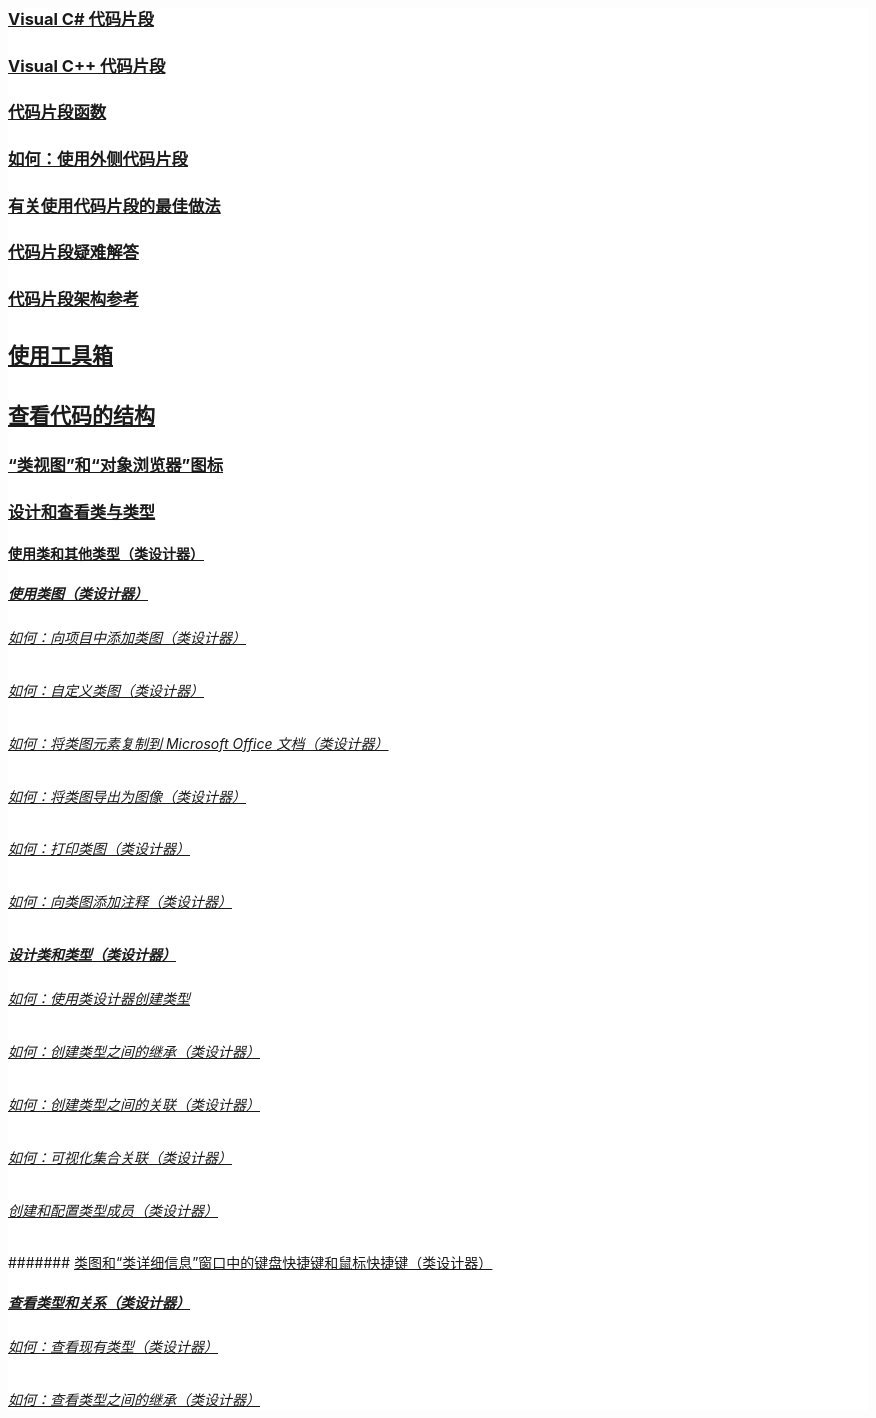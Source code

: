 ### [Visual C# 代码片段](visual-csharp-code-snippets.md)
### [Visual C++ 代码片段](visual-cpp-code-snippets.md)
### [代码片段函数](code-snippet-functions.md)
### [如何：使用外侧代码片段](how-to-use-surround-with-code-snippets.md)
### [有关使用代码片段的最佳做法](best-practices-for-using-code-snippets.md)
### [代码片段疑难解答](troubleshooting-snippets.md)
### [代码片段架构参考](code-snippets-schema-reference.md)
## [使用工具箱](using-the-toolbox.md)
## [查看代码的结构](viewing-the-structure-of-code.md)
### [“类视图”和“对象浏览器”图标](class-view-and-object-browser-icons.md)
### [设计和查看类与类型](designing-and-viewing-classes-and-types.md)
#### [使用类和其他类型（类设计器）](working-with-classes-and-other-types-class-designer.md)
##### [使用类图（类设计器）](working-with-class-diagrams-class-designer.md)
###### [如何：向项目中添加类图（类设计器）](how-to-add-class-diagrams-to-projects-class-designer.md)
###### [如何：自定义类图（类设计器）](how-to-customize-class-diagrams-class-designer.md)
###### [如何：将类图元素复制到 Microsoft Office 文档（类设计器）](how-to-copy-class-diagram-elements-to-a-microsoft-office-document-class-designer.md)
###### [如何：将类图导出为图像（类设计器）](how-to-export-class-diagrams-as-images-class-designer.md)
###### [如何：打印类图（类设计器）](how-to-print-class-diagrams-class-designer.md)
###### [如何：向类图添加注释（类设计器）](how-to-add-comments-to-class-diagrams-class-designer.md)
##### [设计类和类型（类设计器）](designing-classes-and-types-class-designer.md)
###### [如何：使用类设计器创建类型](how-to-create-types-by-using-class-designer.md)
###### [如何：创建类型之间的继承（类设计器）](how-to-create-inheritance-between-types-class-designer.md)
###### [如何：创建类型之间的关联（类设计器）](how-to-create-associations-between-types-class-designer.md)
###### [如何：可视化集合关联（类设计器）](how-to-visualize-a-collection-association-class-designer.md)
###### [创建和配置类型成员（类设计器）](creating-and-configuring-type-members-class-designer.md)
####### [类图和“类详细信息”窗口中的键盘快捷键和鼠标快捷键（类设计器）](keyboard-and-mouse-shortcuts-in-the-class-diagram-and-class-details-window-class-designer.md)
##### [查看类型和关系（类设计器）](viewing-types-and-relationships-class-designer.md)
###### [如何：查看现有类型（类设计器）](how-to-view-existing-types-class-designer.md)
###### [如何：查看类型之间的继承（类设计器）](how-to-view-inheritance-between-types-class-designer.md)